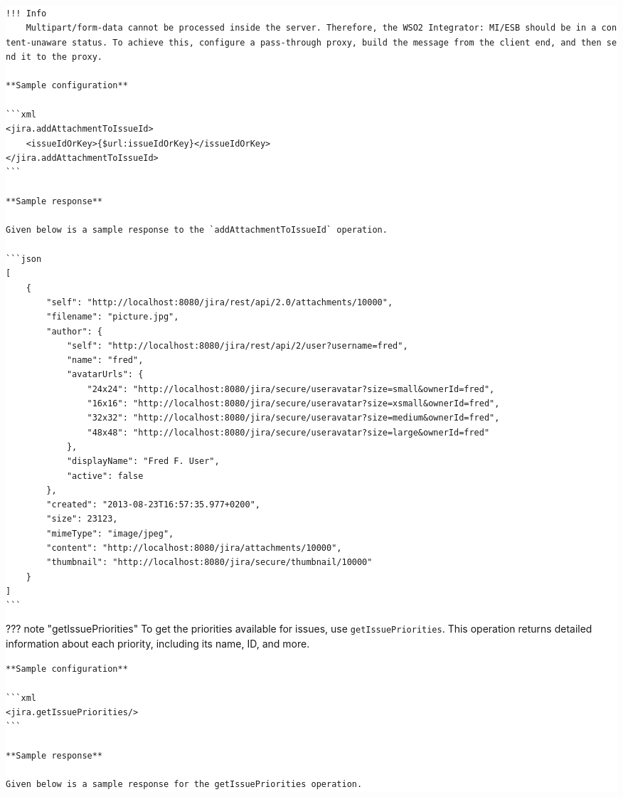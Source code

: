     !!! Info
        Multipart/form-data cannot be processed inside the server. Therefore, the WSO2 Integrator: MI/ESB should be in a content-unaware status. To achieve this, configure a pass-through proxy, build the message from the client end, and then send it to the proxy.

    **Sample configuration**
    
    ```xml
    <jira.addAttachmentToIssueId>
        <issueIdOrKey>{$url:issueIdOrKey}</issueIdOrKey>
    </jira.addAttachmentToIssueId>
    ```
    
    **Sample response**

    Given below is a sample response to the `addAttachmentToIssueId` operation.
    
    ```json
    [
        {
            "self": "http://localhost:8080/jira/rest/api/2.0/attachments/10000",
            "filename": "picture.jpg",
            "author": {
                "self": "http://localhost:8080/jira/rest/api/2/user?username=fred",
                "name": "fred",
                "avatarUrls": {
                    "24x24": "http://localhost:8080/jira/secure/useravatar?size=small&ownerId=fred",
                    "16x16": "http://localhost:8080/jira/secure/useravatar?size=xsmall&ownerId=fred",
                    "32x32": "http://localhost:8080/jira/secure/useravatar?size=medium&ownerId=fred",
                    "48x48": "http://localhost:8080/jira/secure/useravatar?size=large&ownerId=fred"
                },
                "displayName": "Fred F. User",
                "active": false
            },
            "created": "2013-08-23T16:57:35.977+0200",
            "size": 23123,
            "mimeType": "image/jpeg",
            "content": "http://localhost:8080/jira/attachments/10000",
            "thumbnail": "http://localhost:8080/jira/secure/thumbnail/10000"
        }
    ]
    ```

??? note "getIssuePriorities"
    To get the priorities available for issues, use `getIssuePriorities`. This operation returns detailed information about each priority, including its name, ID, and more.

    **Sample configuration**
    
    ```xml
    <jira.getIssuePriorities/>
    ```

    **Sample response**

    Given below is a sample response for the getIssuePriorities operation.
    